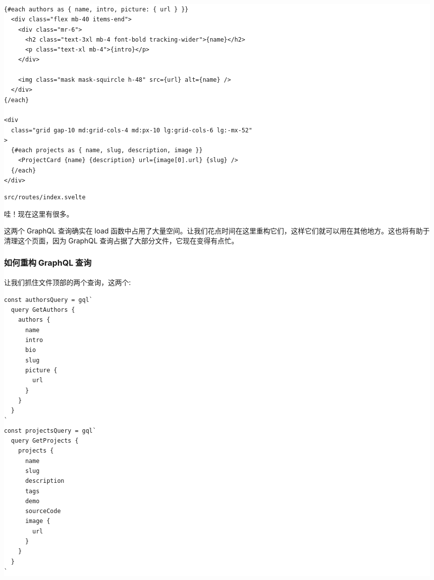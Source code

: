```
{#each authors as { name, intro, picture: { url } }}
  <div class="flex mb-40 items-end">
    <div class="mr-6">
      <h2 class="text-3xl mb-4 font-bold tracking-wider">{name}</h2>
      <p class="text-xl mb-4">{intro}</p>
    </div>

    <img class="mask mask-squircle h-48" src={url} alt={name} />
  </div>
{/each}

<div
  class="grid gap-10 md:grid-cols-4 md:px-10 lg:grid-cols-6 lg:-mx-52"
>
  {#each projects as { name, slug, description, image }}
    <ProjectCard {name} {description} url={image[0].url} {slug} />
  {/each}
</div> 
```

`src/routes/index.svelte`

哇！现在这里有很多。

这两个 GraphQL 查询确实在 load 函数中占用了大量空间。让我们花点时间在这里重构它们，这样它们就可以用在其他地方。这也将有助于清理这个页面，因为 GraphQL 查询占据了大部分文件，它现在变得有点忙。

### 如何重构 GraphQL 查询

让我们抓住文件顶部的两个查询，这两个:

```
const authorsQuery = gql`
  query GetAuthors {
    authors {
      name
      intro
      bio
      slug
      picture {
        url
      }
    }
  }
`
const projectsQuery = gql`
  query GetProjects {
    projects {
      name
      slug
      description
      tags
      demo
      sourceCode
      image {
        url
      }
    }
  }
` 
```
